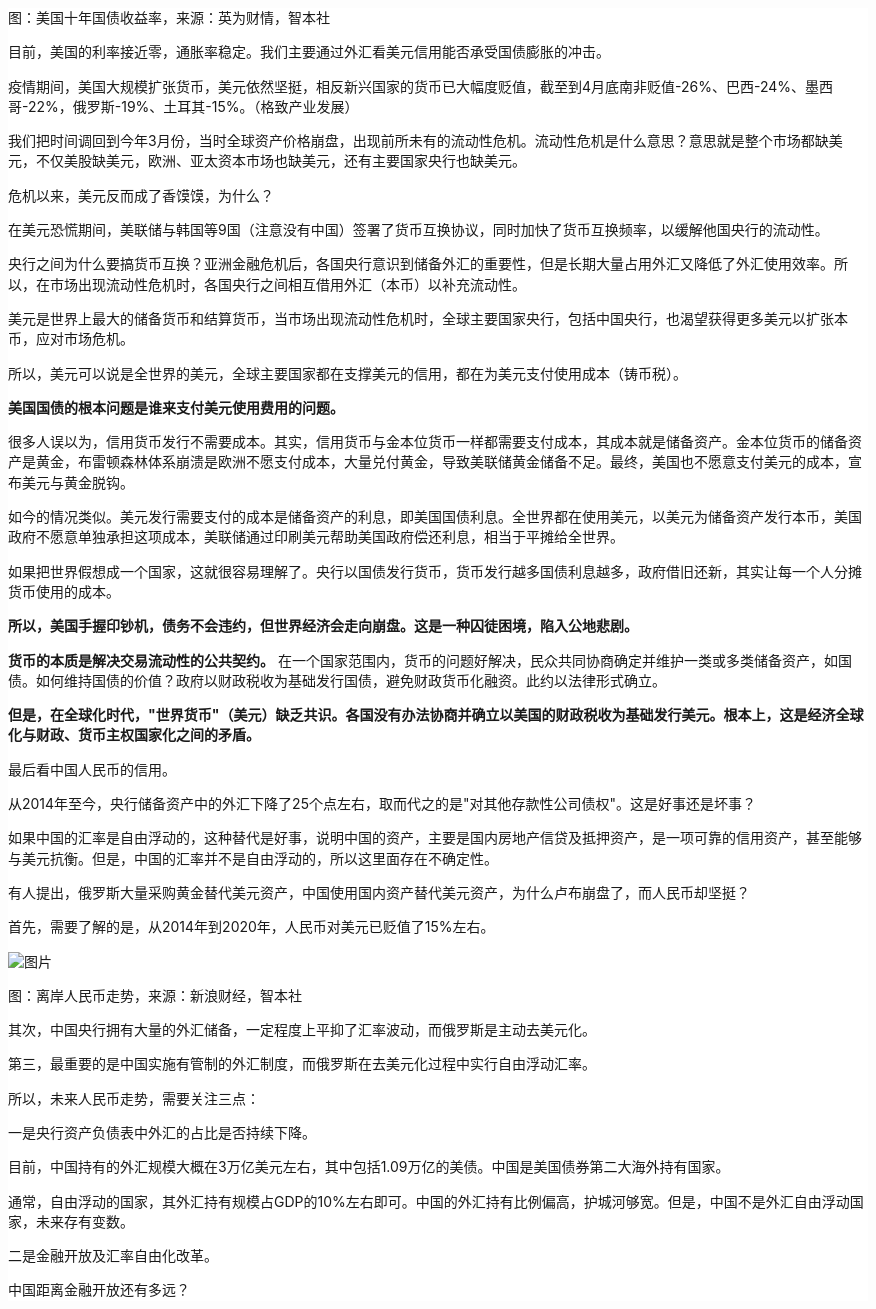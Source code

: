 图：美国十年国债收益率，来源：英为财情，智本社

目前，美国的利率接近零，通胀率稳定。我们主要通过外汇看美元信用能否承受国债膨胀的冲击。

疫情期间，美国大规模扩张货币，美元依然坚挺，相反新兴国家的货币已大幅度贬值，截至到4月底南非贬值-26%、巴西-24%、墨西哥-22%，俄罗斯-19%、土耳其-15%。（格致产业发展）

我们把时间调回到今年3月份，当时全球资产价格崩盘，出现前所未有的流动性危机。流动性危机是什么意思？意思就是整个市场都缺美元，不仅美股缺美元，欧洲、亚太资本市场也缺美元，还有主要国家央行也缺美元。

危机以来，美元反而成了香馍馍，为什么？

在美元恐慌期间，美联储与韩国等9国（注意没有中国）签署了货币互换协议，同时加快了货币互换频率，以缓解他国央行的流动性。

央行之间为什么要搞货币互换？亚洲金融危机后，各国央行意识到储备外汇的重要性，但是长期大量占用外汇又降低了外汇使用效率。所以，在市场出现流动性危机时，各国央行之间相互借用外汇（本币）以补充流动性。

美元是世界上最大的储备货币和结算货币，当市场出现流动性危机时，全球主要国家央行，包括中国央行，也渴望获得更多美元以扩张本币，应对市场危机。

所以，美元可以说是全世界的美元，全球主要国家都在支撑美元的信用，都在为美元支付使用成本（铸币税）。

**美国国债的根本问题是谁来支付美元使用费用的问题。**

很多人误以为，信用货币发行不需要成本。其实，信用货币与金本位货币一样都需要支付成本，其成本就是储备资产。金本位货币的储备资产是黄金，布雷顿森林体系崩溃是欧洲不愿支付成本，大量兑付黄金，导致美联储黄金储备不足。最终，美国也不愿意支付美元的成本，宣布美元与黄金脱钩。

如今的情况类似。美元发行需要支付的成本是储备资产的利息，即美国国债利息。全世界都在使用美元，以美元为储备资产发行本币，美国政府不愿意单独承担这项成本，美联储通过印刷美元帮助美国政府偿还利息，相当于平摊给全世界。

如果把世界假想成一个国家，这就很容易理解了。央行以国债发行货币，货币发行越多国债利息越多，政府借旧还新，其实让每一个人分摊货币使用的成本。

**所以，美国手握印钞机，债务不会违约，但世界经济会走向崩盘。这是一种囚徒困境，陷入公地悲剧。**

**货币的本质是解决交易流动性的公共契约。** 在一个国家范围内，货币的问题好解决，民众共同协商确定并维护一类或多类储备资产，如国债。如何维持国债的价值？政府以财政税收为基础发行国债，避免财政货币化融资。此约以法律形式确立。

**但是，在全球化时代，"世界货币"（美元）缺乏共识。各国没有办法协商并确立以美国的财政税收为基础发行美元。根本上，这是经济全球化与财政、货币主权国家化之间的矛盾。**

最后看中国人民币的信用。

从2014年至今，央行储备资产中的外汇下降了25个点左右，取而代之的是"对其他存款性公司债权"。这是好事还是坏事？

如果中国的汇率是自由浮动的，这种替代是好事，说明中国的资产，主要是国内房地产信贷及抵押资产，是一项可靠的信用资产，甚至能够与美元抗衡。但是，中国的汇率并不是自由浮动的，所以这里面存在不确定性。

有人提出，俄罗斯大量采购黄金替代美元资产，中国使用国内资产替代美元资产，为什么卢布崩盘了，而人民币却坚挺？

首先，需要了解的是，从2014年到2020年，人民币对美元已贬值了15%左右。

![图片](https://image.cubox.pro/article/2021073117361047525/20117.jpg)

图：离岸人民币走势，来源：新浪财经，智本社

其次，中国央行拥有大量的外汇储备，一定程度上平抑了汇率波动，而俄罗斯是主动去美元化。

第三，最重要的是中国实施有管制的外汇制度，而俄罗斯在去美元化过程中实行自由浮动汇率。

所以，未来人民币走势，需要关注三点：

一是央行资产负债表中外汇的占比是否持续下降。

目前，中国持有的外汇规模大概在3万亿美元左右，其中包括1.09万亿的美债。中国是美国债券第二大海外持有国家。

通常，自由浮动的国家，其外汇持有规模占GDP的10%左右即可。中国的外汇持有比例偏高，护城河够宽。但是，中国不是外汇自由浮动国家，未来存有变数。

二是金融开放及汇率自由化改革。

中国距离金融开放还有多远？
